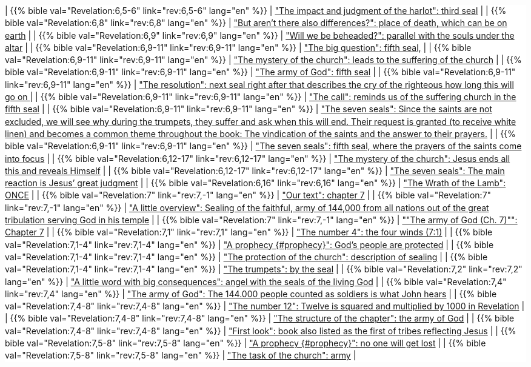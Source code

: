 | {{% bible val="Revelation:6,5-6" link="rev:6,5-6" lang="en" %}} | ["The impact and judgment of the harlot": third seal](../exampleSite/content/expl/../quick/content/harlot#None) |
| {{% bible val="Revelation:6,8" link="rev:6,8" lang="en" %}} | ["But aren’t there also differences?": place of death, which can be on earth](../exampleSite/content/expl/../expl/content/1000y/the-thousand-year-kingdom#e7fd) |
| {{% bible val="Revelation:6,9" link="rev:6,9" lang="en" %}} | ["Will we be beheaded?": parallel with the souls under the altar](../exampleSite/content/expl/../expl/content/1000y/the-thousand-year-kingdom#e7fd) |
| {{% bible val="Revelation:6,9-11" link="rev:6,9-11" lang="en" %}} | ["The big question": fifth seal,](../exampleSite/content/expl/../appl/content/bowls/the-wrath-of-god#c569) |
| {{% bible val="Revelation:6,9-11" link="rev:6,9-11" lang="en" %}} | ["The mystery of the church": leads to the suffering of the church](../exampleSite/content/expl/../expl/background/structure/the-three-mysteries#f192) |
| {{% bible val="Revelation:6,9-11" link="rev:6,9-11" lang="en" %}} | ["The army of God": fifth seal](../exampleSite/content/expl/../expl/content/army/the-144000#2cd4) |
| {{% bible val="Revelation:6,9-11" link="rev:6,9-11" lang="en" %}} | ["The resolution": next seal right after that describes the cry of the righteous how long this will go on ](../exampleSite/content/expl/../expl/content/seals/the-mystery-of-the-four-horse-men#6235) |
| {{% bible val="Revelation:6,9-11" link="rev:6,9-11" lang="en" %}} | ["The call": reminds us of the suffering church in the fifth seal](../exampleSite/content/expl/../expl/content/witnesses/the-two-witnesses#33d7) |
| {{% bible val="Revelation:6,9-11" link="rev:6,9-11" lang="en" %}} | ["The seven seals": Since the saints are not excluded, we will see why during the trumpets, they suffer and ask when this will end. Their request is granted (to receive white linen) and becomes a common theme throughout the book: The vindication of the saints and the answer to their prayers.](../exampleSite/content/expl/../expl/content/worship/the-book-with-the-seven-seals#4f8c) |
| {{% bible val="Revelation:6,9-11" link="rev:6,9-11" lang="en" %}} | ["The seven seals":  fifth seal, where the prayers of the saints come into focus](../exampleSite/content/expl/../expl/content/worship/the-book-with-the-seven-seals#4f8c) |
| {{% bible val="Revelation:6,12-17" link="rev:6,12-17" lang="en" %}} | ["The mystery of the church": Jesus ends all this and reveals Himself](../exampleSite/content/expl/../expl/background/structure/the-three-mysteries#f192) |
| {{% bible val="Revelation:6,12-17" link="rev:6,12-17" lang="en" %}} | ["The seven seals": The main reaction is Jesus’ great judgment](../exampleSite/content/expl/../expl/content/worship/the-book-with-the-seven-seals#4f8c) |
| {{% bible val="Revelation:6,16" link="rev:6,16" lang="en" %}} | ["The Wrath of the Lamb": ONCE](../exampleSite/content/expl/../expl/content/seals/the-wrath-of-the-lamb#ddd6) |
| {{% bible val="Revelation:7" link="rev:7,-1" lang="en" %}} | ["Our text": chapter 7](../exampleSite/content/expl/../appl/content/army/the-strange-army#c775) |
| {{% bible val="Revelation:7" link="rev:7,-1" lang="en" %}} | ["A little overview": Sealing of the faithful, army of 144,000 from all nations out of the great tribulation serving God in his temple](../exampleSite/content/expl/../expl/background/structure/the-three-mysteries#2190) |
| {{% bible val="Revelation:7" link="rev:7,-1" lang="en" %}} | [""The army of God (Ch. 7)"": Chapter 7](../exampleSite/content/expl/../quick/content/army#None) |
| {{% bible val="Revelation:7,1" link="rev:7,1" lang="en" %}} | ["The number 4": the four winds (7:1)](../exampleSite/content/expl/../expl/background/structure/the-use-of-numbers-in-the-book-of-revelation#3175) |
| {{% bible val="Revelation:7,1-4" link="rev:7,1-4" lang="en" %}} | ["A prophecy {#prophecy}": God’s people are protected](../exampleSite/content/expl/../expl/background/literature/the-book-of-revelation-how-to-read-it#prophecy) |
| {{% bible val="Revelation:7,1-4" link="rev:7,1-4" lang="en" %}} | ["The protection of the church": description of sealing](../exampleSite/content/expl/../quick/content/army#None) |
| {{% bible val="Revelation:7,1-4" link="rev:7,1-4" lang="en" %}} | ["The trumpets": by the seal](../exampleSite/content/expl/../quick/content/trumpets#None) |
| {{% bible val="Revelation:7,2" link="rev:7,2" lang="en" %}} | ["A little word with big consequences": angel with the seals of the living God](../exampleSite/content/expl/../expl/content/1000y/the-thousand-year-kingdom#ed7b) |
| {{% bible val="Revelation:7,4" link="rev:7,4" lang="en" %}} | ["The army of God": The 144.000 people counted as soldiers is what John hears](../exampleSite/content/expl/../expl/content/army/the-144000#2cd4) |
| {{% bible val="Revelation:7,4-8" link="rev:7,4-8" lang="en" %}} | ["The number 12": Twelve is squared and multiplied by 1000 in Revelation](../exampleSite/content/expl/../expl/background/structure/the-use-of-numbers-in-the-book-of-revelation#1d16) |
| {{% bible val="Revelation:7,4-8" link="rev:7,4-8" lang="en" %}} | ["The structure of the chapter": the army of God](../exampleSite/content/expl/../expl/content/paradise/the-new-jerusalem#aecd) |
| {{% bible val="Revelation:7,4-8" link="rev:7,4-8" lang="en" %}} | ["First look": book also listed as the first of tribes reflecting Jesus](../exampleSite/content/expl/../expl/content/paradise/the-new-jerusalem#946d) |
| {{% bible val="Revelation:7,5-8" link="rev:7,5-8" lang="en" %}} | ["A prophecy {#prophecy}": no one will get lost](../exampleSite/content/expl/../expl/background/literature/the-book-of-revelation-how-to-read-it#prophecy) |
| {{% bible val="Revelation:7,5-8" link="rev:7,5-8" lang="en" %}} | ["The task of the church": army](../exampleSite/content/expl/../quick/content/army#None) |